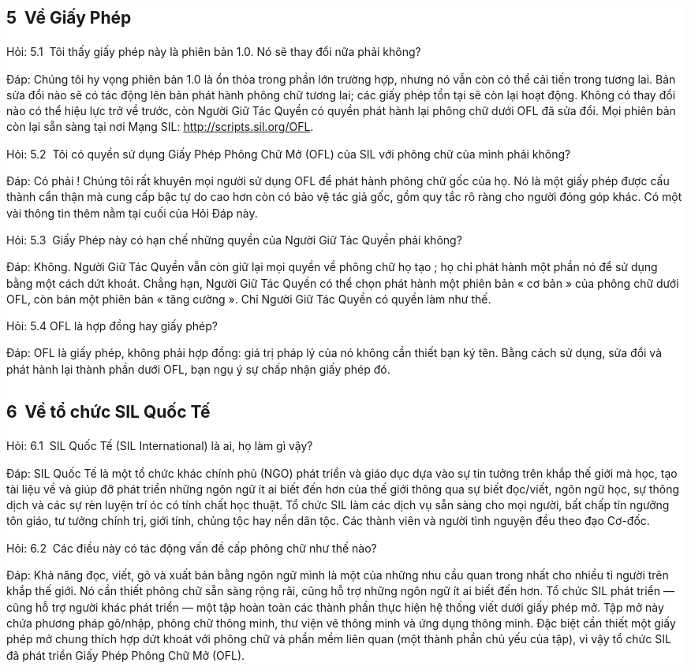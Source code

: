 5  Về Giấy Phép
---------------

Hỏi: 5.1  Tôi thấy giấy phép này là phiên bản 1.0. Nó sẽ thay đổi nữa
phải không?

Đáp: Chúng tôi hy vọng phiên bản 1.0 là ổn thỏa trong phần lớn trường
hợp, nhưng nó vẫn còn có thể cải tiến trong tương lai. Bản sửa đổi nào
sẽ có tác động lên bản phát hành phông chữ tương lai; các giấy phép tồn
tại sẽ còn lại hoạt động. Không có thay đổi nào có thể hiệu lực trở về
trước, còn Người Giữ Tác Quyền có quyền phát hành lại phông chữ dưới OFL
đã sửa đổi. Mọi phiên bản còn lại sẵn sàng tại nơi Mạng SIL:
http://scripts.sil.org/OFL.

Hỏi: 5.2  Tôi có quyền sử dụng Giấy Phép Phông Chữ Mở (OFL) của SIL với
phông chữ của mình phải không?

Đáp: Có phải ! Chúng tôi rất khuyên mọi người sử dụng OFL để phát hành
phông chữ gốc của họ. Nó là một giấy phép được cấu thành cẩn thận mà
cung cấp bậc tự do cao hơn còn có bảo vệ tác giả gốc, gồm quy tắc rõ
ràng cho người đóng góp khác. Có một vài thông tin thêm nằm tại cuối của
Hỏi Đáp này.

Hỏi: 5.3  Giấy Phép này có hạn chế những quyền của Người Giữ Tác Quyền
phải không?

Đáp: Không. Người Giữ Tác Quyền vẫn còn giữ lại mọi quyền về phông chữ
họ tạo ; họ chỉ phát hành một phần nó để sử dụng bằng một cách dứt
khoát. Chẳng hạn, Người Giữ Tác Quyền có thể chọn phát hành một phiên
bản « cơ bản » của phông chữ dưới OFL, còn bán một phiên bản « tăng
cường ». Chỉ Người Giữ Tác Quyền có quyền làm như thế.

Hỏi: 5.4 OFL là hợp đồng hay giấy phép?

Đáp: OFL là giấy phép, không phải hợp đồng: giá trị pháp lý của nó không
cần thiết bạn ký tên. Bằng cách sử dụng, sửa đổi và phát hành lại thành
phần dưới OFL, bạn ngụ ý sự chấp nhận giấy phép đó.

6  Về tổ chức SIL Quốc Tế
-------------------------

Hỏi: 6.1  SIL Quốc Tế (SIL International) là ai, họ làm gì vậy?

Đáp: SIL Quốc Tế là một tổ chức khác chính phủ (NGO) phát triển và giáo
dục dựa vào sự tin tưởng trên khắp thế giới mà học, tạo tài liệu về và
giúp đỡ phát triển những ngôn ngữ ít ai biết đến hơn của thế giới thông
qua sự biết đọc/viết, ngôn ngữ học, sự thông dịch và các sự rèn luyện
trí óc có tính chất học thuật. Tổ chức SIL làm các dịch vụ sẵn sàng cho
mọi người, bất chấp tín ngưỡng tôn giáo, tư tưởng chính trị, giới tính,
chủng tộc hay nền dân tộc. Các thành viên và người tình nguyện đều theo
đạo Cơ-đốc.

Hỏi: 6.2  Các điều này có tác động vấn đề cấp phông chữ như thế nào?

Đáp: Khả năng đọc, viết, gõ và xuất bản bằng ngôn ngữ mình là một của
những nhu cầu quan trong nhất cho nhiều tỉ người trên khắp thế giới. Nó
cần thiết phông chữ sẵn sàng rộng rãi, cũng hỗ trợ những ngôn ngữ ít ai
biết đến hơn. Tổ chức SIL phát triển — cũng hỗ trợ người khác phát triển
— một tập hoàn toàn các thành phần thực hiện hệ thống viết dưới giấy
phép mở. Tập mở này chứa phương pháp gõ/nhập, phông chữ thông minh, thư
viện vẽ thông minh và ứng dụng thông minh. Đặc biệt cần thiết một giấy
phép mở chung thích hợp dứt khoát với phông chữ và phần mềm liên quan
(một thành phần chủ yếu của tập), vì vậy tổ chức SIL đã phát triển Giấy
Phép Phông Chữ Mở (OFL).
